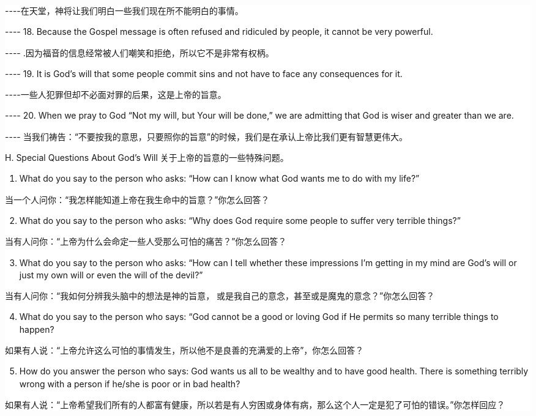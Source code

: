 ----在天堂，神将让我们明白一些我们现在所不能明白的事情。

---- 18. Because the Gospel message is often refused and ridiculed by people, it cannot be very powerful.

---- .因为福音的信息经常被人们嘲笑和拒绝，所以它不是非常有权柄。

---- 19. It is God’s will that some people commit sins and not have to face any consequences for it.

----一些人犯罪但却不必面对罪的后果，这是上帝的旨意。

---- 20. When we pray to God “Not my will, but Your will be done,” we are admitting that God is wiser and greater than we are.

---- 当我们祷告：“不要按我的意思，只要照你的旨意”的时候，我们是在承认上帝比我们更有智慧更伟大。

H. Special Questions About God’s Will 关于上帝的旨意的一些特殊问题。

1. What do you say to the person who asks: “How can I know what God wants me to do with my life?”

当一个人问你：“我怎样能知道上帝在我生命中的旨意？”你怎么回答？

2. What do you say to the person who asks: “Why does God require some people to suffer very terrible things?”

当有人问你：“上帝为什么会命定一些人受那么可怕的痛苦？”你怎么回答？

3. What do you say to the person who asks: “How can I tell whether these impressions I’m getting in my mind are God’s will or just my own will or even the will of the devil?”

当有人问你：“我如何分辨我头脑中的想法是神的旨意， 或是我自己的意念，甚至或是魔鬼的意念？”你怎么回答？

4. What do you say to the person who says: “God cannot be a good or loving God if He permits so many terrible things to happen?

如果有人说：“上帝允许这么可怕的事情发生，所以他不是良善的充满爱的上帝”，你怎么回答？

5. How do you answer the person who says: God wants us all to be wealthy and to have good health. There is something terribly wrong with a person if he/she is poor or in bad health?

如果有人说：“上帝希望我们所有的人都富有健康，所以若是有人穷困或身体有病，那么这个人一定是犯了可怕的错误。”你怎样回应？